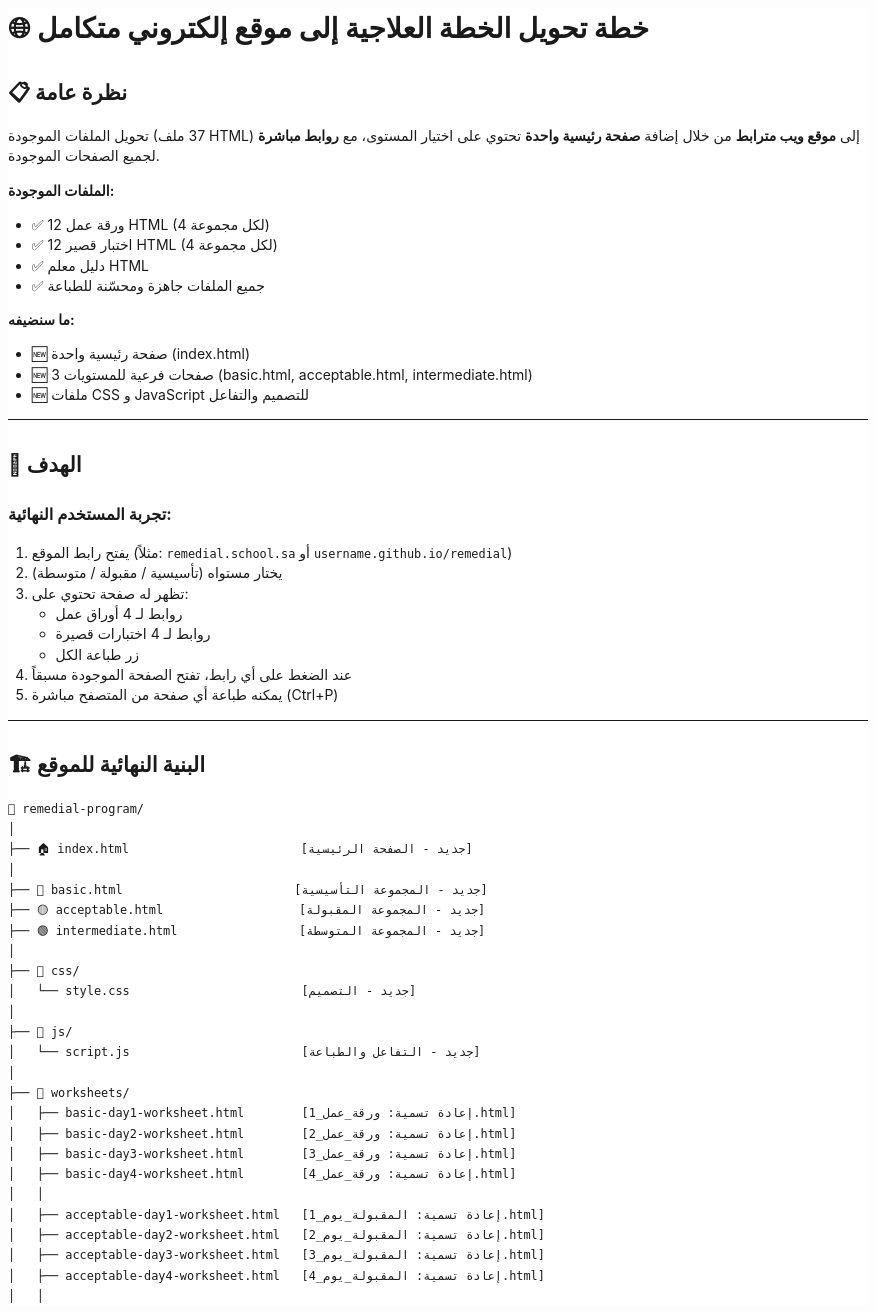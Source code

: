# 🌐 خطة تحويل الخطة العلاجية إلى موقع إلكتروني متكامل

## 📋 نظرة عامة

تحويل الملفات الموجودة (37 ملف HTML) إلى **موقع ويب مترابط** من خلال إضافة **صفحة رئيسية واحدة** تحتوي على اختيار المستوى، مع **روابط مباشرة** لجميع الصفحات الموجودة.

**الملفات الموجودة:**
- ✅ 12 ورقة عمل HTML (4 لكل مجموعة)
- ✅ 12 اختبار قصير HTML (4 لكل مجموعة)
- ✅ دليل معلم HTML
- ✅ جميع الملفات جاهزة ومحسّنة للطباعة

**ما سنضيفه:**
- 🆕 صفحة رئيسية واحدة (index.html)
- 🆕 3 صفحات فرعية للمستويات (basic.html, acceptable.html, intermediate.html)
- 🆕 ملفات CSS و JavaScript للتصميم والتفاعل

---

## 🎯 الهدف

### تجربة المستخدم النهائية:
1. يفتح رابط الموقع (مثلاً: `remedial.school.sa` أو `username.github.io/remedial`)
2. يختار مستواه (تأسيسية / مقبولة / متوسطة)
3. تظهر له صفحة تحتوي على:
   - روابط لـ 4 أوراق عمل
   - روابط لـ 4 اختبارات قصيرة
   - زر طباعة الكل
4. عند الضغط على أي رابط، تفتح الصفحة الموجودة مسبقاً
5. يمكنه طباعة أي صفحة من المتصفح مباشرة (Ctrl+P)

---

## 🏗️ البنية النهائية للموقع

```
📁 remedial-program/
│
├── 🏠 index.html                        [جديد - الصفحة الرئيسية]
│
├── 🔴 basic.html                        [جديد - المجموعة التأسيسية]
├── 🟡 acceptable.html                   [جديد - المجموعة المقبولة]
├── 🟢 intermediate.html                 [جديد - المجموعة المتوسطة]
│
├── 📁 css/
│   └── style.css                        [جديد - التصميم]
│
├── 📁 js/
│   └── script.js                        [جديد - التفاعل والطباعة]
│
├── 📁 worksheets/
│   ├── basic-day1-worksheet.html        [إعادة تسمية: ورقة_عمل_1.html]
│   ├── basic-day2-worksheet.html        [إعادة تسمية: ورقة_عمل_2.html]
│   ├── basic-day3-worksheet.html        [إعادة تسمية: ورقة_عمل_3.html]
│   ├── basic-day4-worksheet.html        [إعادة تسمية: ورقة_عمل_4.html]
│   │
│   ├── acceptable-day1-worksheet.html   [إعادة تسمية: المقبولة_يوم_1.html]
│   ├── acceptable-day2-worksheet.html   [إعادة تسمية: المقبولة_يوم_2.html]
│   ├── acceptable-day3-worksheet.html   [إعادة تسمية: المقبولة_يوم_3.html]
│   ├── acceptable-day4-worksheet.html   [إعادة تسمية: المقبولة_يوم_4.html]
│   │
```
